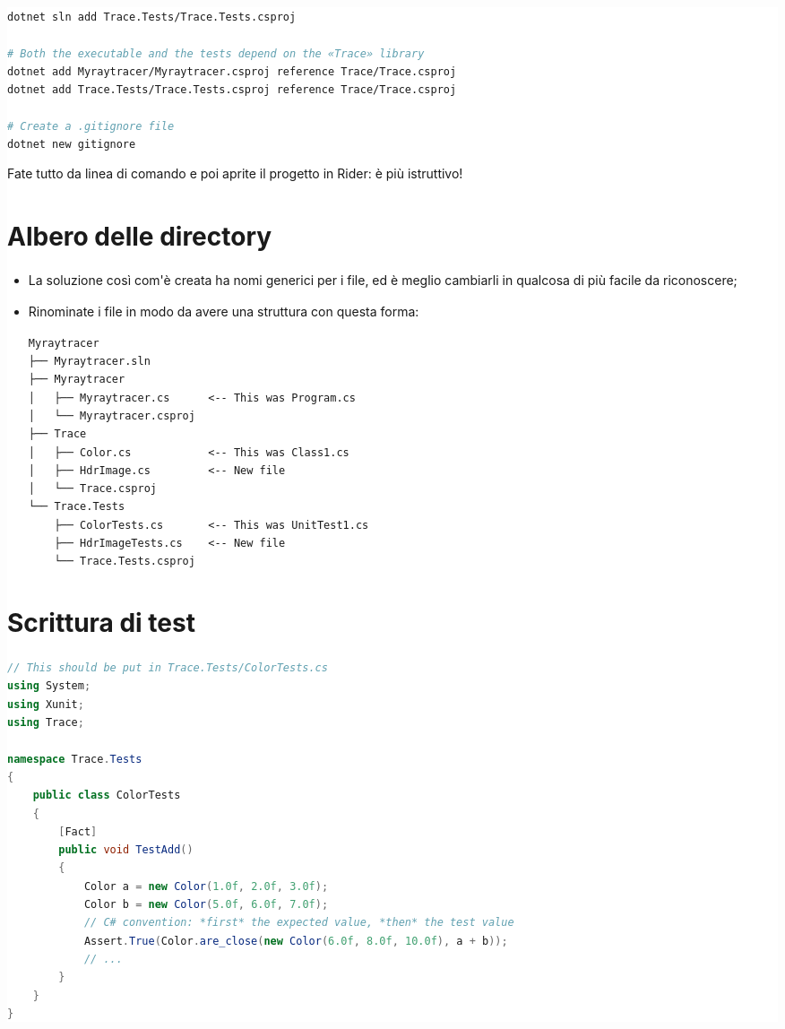 ```sh
dotnet sln add Trace.Tests/Trace.Tests.csproj

# Both the executable and the tests depend on the «Trace» library
dotnet add Myraytracer/Myraytracer.csproj reference Trace/Trace.csproj
dotnet add Trace.Tests/Trace.Tests.csproj reference Trace/Trace.csproj

# Create a .gitignore file
dotnet new gitignore
```

Fate tutto da linea di comando e poi aprite il progetto in Rider: è più istruttivo!

# Albero delle directory

-   La soluzione così com'è creata ha nomi generici per i file, ed è meglio cambiarli in qualcosa di più facile da riconoscere;
-   Rinominate i file in modo da avere una struttura con questa forma:

    ```text
    Myraytracer
    ├── Myraytracer.sln
    ├── Myraytracer
    │   ├── Myraytracer.cs      <-- This was Program.cs
    │   └── Myraytracer.csproj
    ├── Trace
    │   ├── Color.cs            <-- This was Class1.cs
    │   ├── HdrImage.cs         <-- New file
    │   └── Trace.csproj
    └── Trace.Tests
        ├── ColorTests.cs       <-- This was UnitTest1.cs
        ├── HdrImageTests.cs    <-- New file
        └── Trace.Tests.csproj
    ```

# Scrittura di test

```csharp
// This should be put in Trace.Tests/ColorTests.cs
using System;
using Xunit;
using Trace;

namespace Trace.Tests
{
    public class ColorTests
    {
        [Fact]
        public void TestAdd()
        {
            Color a = new Color(1.0f, 2.0f, 3.0f);
            Color b = new Color(5.0f, 6.0f, 7.0f);
            // C# convention: *first* the expected value, *then* the test value
            Assert.True(Color.are_close(new Color(6.0f, 8.0f, 10.0f), a + b));
            // ...
        }
    }
}
```

